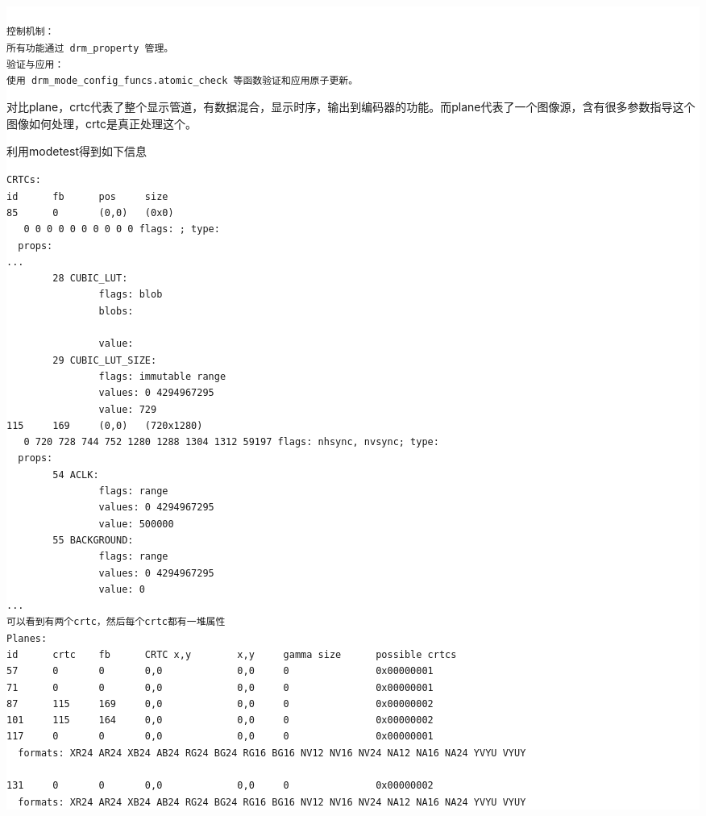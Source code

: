 ```

控制机制：
所有功能通过 drm_property 管理。
验证与应用：
使用 drm_mode_config_funcs.atomic_check 等函数验证和应用原子更新。
```

对比plane，crtc代表了整个显示管道，有数据混合，显示时序，输出到编码器的功能。而plane代表了一个图像源，含有很多参数指导这个图像如何处理，crtc是真正处理这个。

利用modetest得到如下信息

```
CRTCs:
id      fb      pos     size
85      0       (0,0)   (0x0)
   0 0 0 0 0 0 0 0 0 0 flags: ; type: 
  props:
...
        28 CUBIC_LUT:
                flags: blob
                blobs:

                value:
        29 CUBIC_LUT_SIZE:
                flags: immutable range
                values: 0 4294967295
                value: 729
115     169     (0,0)   (720x1280)
   0 720 728 744 752 1280 1288 1304 1312 59197 flags: nhsync, nvsync; type: 
  props:
        54 ACLK:
                flags: range
                values: 0 4294967295
                value: 500000
        55 BACKGROUND:
                flags: range
                values: 0 4294967295
                value: 0
...
可以看到有两个crtc，然后每个crtc都有一堆属性
Planes:
id      crtc    fb      CRTC x,y        x,y     gamma size      possible crtcs
57      0       0       0,0             0,0     0               0x00000001
71      0       0       0,0             0,0     0               0x00000001
87      115     169     0,0             0,0     0               0x00000002
101     115     164     0,0             0,0     0               0x00000002
117     0       0       0,0             0,0     0               0x00000001
  formats: XR24 AR24 XB24 AB24 RG24 BG24 RG16 BG16 NV12 NV16 NV24 NA12 NA16 NA24 YVYU VYUY

131     0       0       0,0             0,0     0               0x00000002
  formats: XR24 AR24 XB24 AB24 RG24 BG24 RG16 BG16 NV12 NV16 NV24 NA12 NA16 NA24 YVYU VYUY

```
